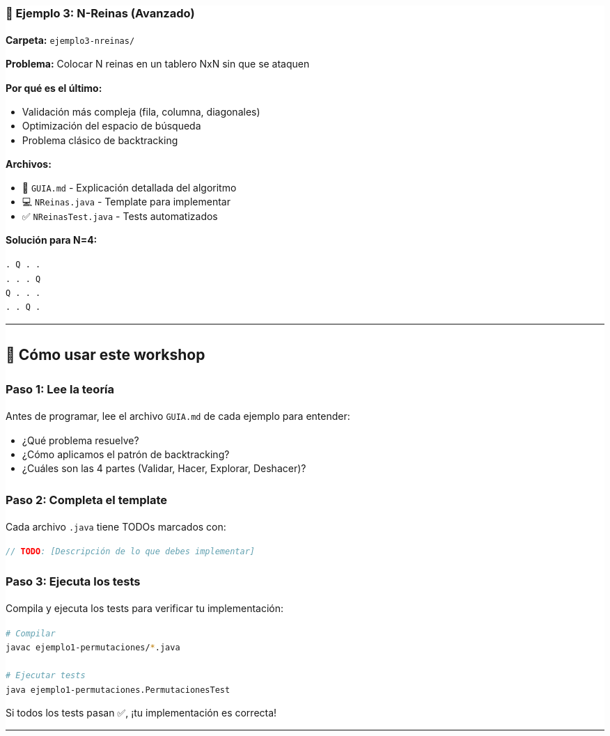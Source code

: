 
### 🔴 Ejemplo 3: N-Reinas (Avanzado)
**Carpeta:** `ejemplo3-nreinas/`

**Problema:** Colocar N reinas en un tablero NxN sin que se ataquen

**Por qué es el último:**
- Validación más compleja (fila, columna, diagonales)
- Optimización del espacio de búsqueda
- Problema clásico de backtracking

**Archivos:**
- 📖 `GUIA.md` - Explicación detallada del algoritmo
- 💻 `NReinas.java` - Template para implementar
- ✅ `NReinasTest.java` - Tests automatizados

**Solución para N=4:**
```
. Q . .
. . . Q
Q . . .
. . Q .
```

---

## 🚀 Cómo usar este workshop

### Paso 1: Lee la teoría
Antes de programar, lee el archivo `GUIA.md` de cada ejemplo para entender:
- ¿Qué problema resuelve?
- ¿Cómo aplicamos el patrón de backtracking?
- ¿Cuáles son las 4 partes (Validar, Hacer, Explorar, Deshacer)?

### Paso 2: Completa el template
Cada archivo `.java` tiene TODOs marcados con:
```java
// TODO: [Descripción de lo que debes implementar]
```

### Paso 3: Ejecuta los tests
Compila y ejecuta los tests para verificar tu implementación:

```bash
# Compilar
javac ejemplo1-permutaciones/*.java

# Ejecutar tests
java ejemplo1-permutaciones.PermutacionesTest
```

Si todos los tests pasan ✅, ¡tu implementación es correcta!

---

